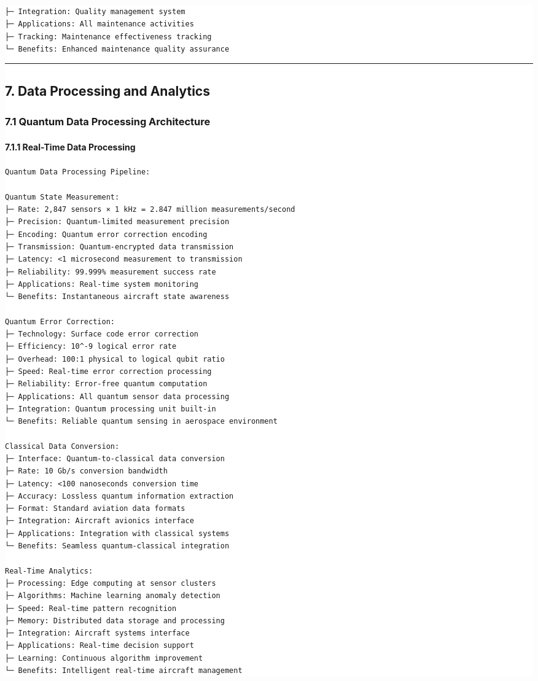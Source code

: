 ```
├─ Integration: Quality management system
├─ Applications: All maintenance activities
├─ Tracking: Maintenance effectiveness tracking
└─ Benefits: Enhanced maintenance quality assurance
```

---

## 7. Data Processing and Analytics

### 7.1 Quantum Data Processing Architecture

#### 7.1.1 Real-Time Data Processing
```
Quantum Data Processing Pipeline:

Quantum State Measurement:
├─ Rate: 2,847 sensors × 1 kHz = 2.847 million measurements/second
├─ Precision: Quantum-limited measurement precision
├─ Encoding: Quantum error correction encoding
├─ Transmission: Quantum-encrypted data transmission
├─ Latency: <1 microsecond measurement to transmission
├─ Reliability: 99.999% measurement success rate
├─ Applications: Real-time system monitoring
└─ Benefits: Instantaneous aircraft state awareness

Quantum Error Correction:
├─ Technology: Surface code error correction
├─ Efficiency: 10^-9 logical error rate
├─ Overhead: 100:1 physical to logical qubit ratio
├─ Speed: Real-time error correction processing
├─ Reliability: Error-free quantum computation
├─ Applications: All quantum sensor data processing
├─ Integration: Quantum processing unit built-in
└─ Benefits: Reliable quantum sensing in aerospace environment

Classical Data Conversion:
├─ Interface: Quantum-to-classical data conversion
├─ Rate: 10 Gb/s conversion bandwidth
├─ Latency: <100 nanoseconds conversion time
├─ Accuracy: Lossless quantum information extraction
├─ Format: Standard aviation data formats
├─ Integration: Aircraft avionics interface
├─ Applications: Integration with classical systems
└─ Benefits: Seamless quantum-classical integration

Real-Time Analytics:
├─ Processing: Edge computing at sensor clusters
├─ Algorithms: Machine learning anomaly detection
├─ Speed: Real-time pattern recognition
├─ Memory: Distributed data storage and processing
├─ Integration: Aircraft systems interface
├─ Applications: Real-time decision support
├─ Learning: Continuous algorithm improvement
└─ Benefits: Intelligent real-time aircraft management
```
